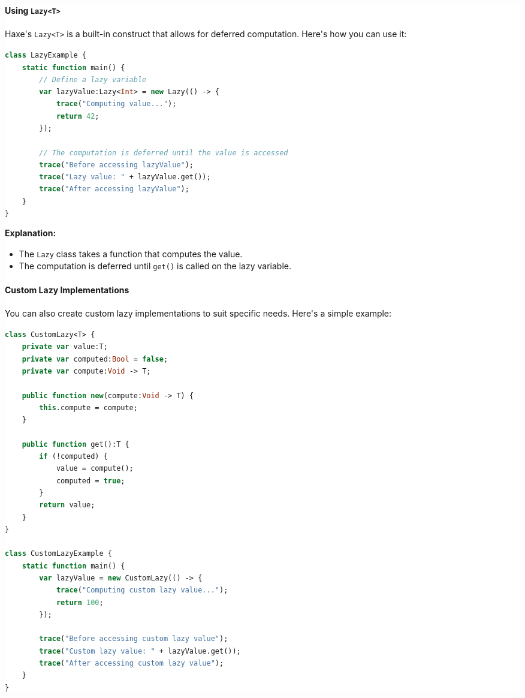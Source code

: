 #### Using `Lazy<T>`

Haxe's `Lazy<T>` is a built-in construct that allows for deferred computation. Here's how you can use it:

```haxe
class LazyExample {
    static function main() {
        // Define a lazy variable
        var lazyValue:Lazy<Int> = new Lazy(() -> {
            trace("Computing value...");
            return 42;
        });

        // The computation is deferred until the value is accessed
        trace("Before accessing lazyValue");
        trace("Lazy value: " + lazyValue.get());
        trace("After accessing lazyValue");
    }
}
```

**Explanation:**
- The `Lazy` class takes a function that computes the value.
- The computation is deferred until `get()` is called on the lazy variable.

#### Custom Lazy Implementations

You can also create custom lazy implementations to suit specific needs. Here's a simple example:

```haxe
class CustomLazy<T> {
    private var value:T;
    private var computed:Bool = false;
    private var compute:Void -> T;

    public function new(compute:Void -> T) {
        this.compute = compute;
    }

    public function get():T {
        if (!computed) {
            value = compute();
            computed = true;
        }
        return value;
    }
}

class CustomLazyExample {
    static function main() {
        var lazyValue = new CustomLazy(() -> {
            trace("Computing custom lazy value...");
            return 100;
        });

        trace("Before accessing custom lazy value");
        trace("Custom lazy value: " + lazyValue.get());
        trace("After accessing custom lazy value");
    }
}
```
